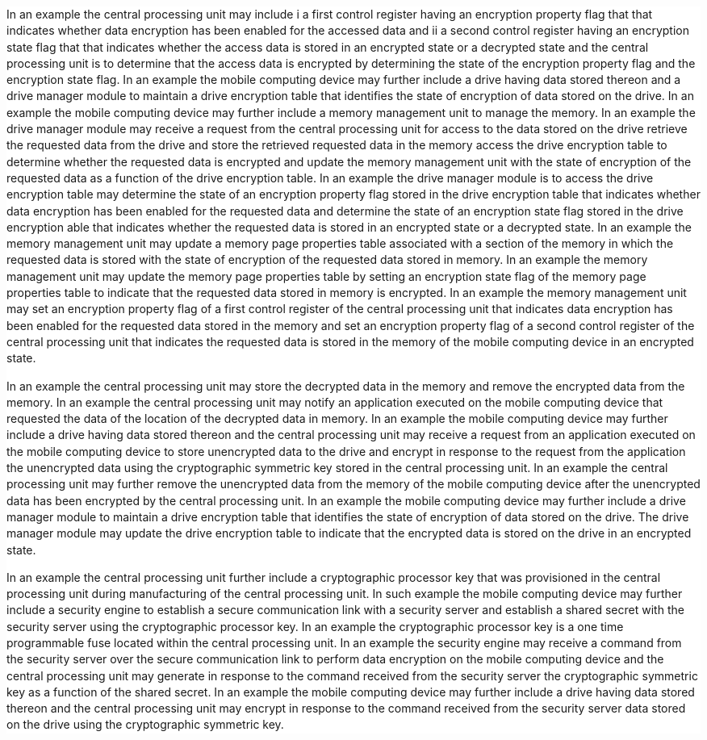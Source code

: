 In an example the central processing unit may include i a first control register having an encryption property flag that that indicates whether data encryption has been enabled for the accessed data and ii a second control register having an encryption state flag that that indicates whether the access data is stored in an encrypted state or a decrypted state and the central processing unit is to determine that the access data is encrypted by determining the state of the encryption property flag and the encryption state flag. In an example the mobile computing device may further include a drive having data stored thereon and a drive manager module to maintain a drive encryption table that identifies the state of encryption of data stored on the drive. In an example the mobile computing device may further include a memory management unit to manage the memory. In an example the drive manager module may receive a request from the central processing unit for access to the data stored on the drive retrieve the requested data from the drive and store the retrieved requested data in the memory access the drive encryption table to determine whether the requested data is encrypted and update the memory management unit with the state of encryption of the requested data as a function of the drive encryption table. In an example the drive manager module is to access the drive encryption table may determine the state of an encryption property flag stored in the drive encryption table that indicates whether data encryption has been enabled for the requested data and determine the state of an encryption state flag stored in the drive encryption able that indicates whether the requested data is stored in an encrypted state or a decrypted state. In an example the memory management unit may update a memory page properties table associated with a section of the memory in which the requested data is stored with the state of encryption of the requested data stored in memory. In an example the memory management unit may update the memory page properties table by setting an encryption state flag of the memory page properties table to indicate that the requested data stored in memory is encrypted. In an example the memory management unit may set an encryption property flag of a first control register of the central processing unit that indicates data encryption has been enabled for the requested data stored in the memory and set an encryption property flag of a second control register of the central processing unit that indicates the requested data is stored in the memory of the mobile computing device in an encrypted state.

In an example the central processing unit may store the decrypted data in the memory and remove the encrypted data from the memory. In an example the central processing unit may notify an application executed on the mobile computing device that requested the data of the location of the decrypted data in memory. In an example the mobile computing device may further include a drive having data stored thereon and the central processing unit may receive a request from an application executed on the mobile computing device to store unencrypted data to the drive and encrypt in response to the request from the application the unencrypted data using the cryptographic symmetric key stored in the central processing unit. In an example the central processing unit may further remove the unencrypted data from the memory of the mobile computing device after the unencrypted data has been encrypted by the central processing unit. In an example the mobile computing device may further include a drive manager module to maintain a drive encryption table that identifies the state of encryption of data stored on the drive. The drive manager module may update the drive encryption table to indicate that the encrypted data is stored on the drive in an encrypted state.

In an example the central processing unit further include a cryptographic processor key that was provisioned in the central processing unit during manufacturing of the central processing unit. In such example the mobile computing device may further include a security engine to establish a secure communication link with a security server and establish a shared secret with the security server using the cryptographic processor key. In an example the cryptographic processor key is a one time programmable fuse located within the central processing unit. In an example the security engine may receive a command from the security server over the secure communication link to perform data encryption on the mobile computing device and the central processing unit may generate in response to the command received from the security server the cryptographic symmetric key as a function of the shared secret. In an example the mobile computing device may further include a drive having data stored thereon and the central processing unit may encrypt in response to the command received from the security server data stored on the drive using the cryptographic symmetric key.
